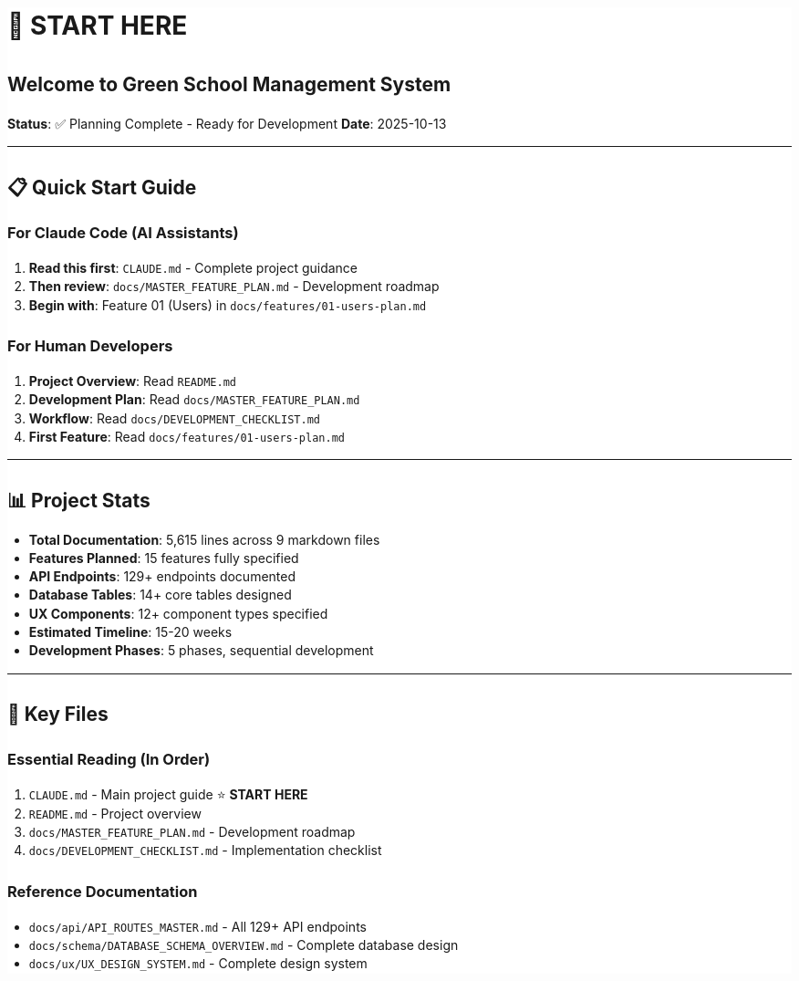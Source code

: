 # 🚀 START HERE

## Welcome to Green School Management System

**Status**: ✅ Planning Complete - Ready for Development
**Date**: 2025-10-13

---

## 📋 Quick Start Guide

### For Claude Code (AI Assistants)
1. **Read this first**: `CLAUDE.md` - Complete project guidance
2. **Then review**: `docs/MASTER_FEATURE_PLAN.md` - Development roadmap
3. **Begin with**: Feature 01 (Users) in `docs/features/01-users-plan.md`

### For Human Developers
1. **Project Overview**: Read `README.md`
2. **Development Plan**: Read `docs/MASTER_FEATURE_PLAN.md`
3. **Workflow**: Read `docs/DEVELOPMENT_CHECKLIST.md`
4. **First Feature**: Read `docs/features/01-users-plan.md`

---

## 📊 Project Stats

- **Total Documentation**: 5,615 lines across 9 markdown files
- **Features Planned**: 15 features fully specified
- **API Endpoints**: 129+ endpoints documented
- **Database Tables**: 14+ core tables designed
- **UX Components**: 12+ component types specified
- **Estimated Timeline**: 15-20 weeks
- **Development Phases**: 5 phases, sequential development

---

## 📁 Key Files

### Essential Reading (In Order)
1. `CLAUDE.md` - Main project guide ⭐ **START HERE**
2. `README.md` - Project overview
3. `docs/MASTER_FEATURE_PLAN.md` - Development roadmap
4. `docs/DEVELOPMENT_CHECKLIST.md` - Implementation checklist

### Reference Documentation
- `docs/api/API_ROUTES_MASTER.md` - All 129+ API endpoints
- `docs/schema/DATABASE_SCHEMA_OVERVIEW.md` - Complete database design
- `docs/ux/UX_DESIGN_SYSTEM.md` - Complete design system
